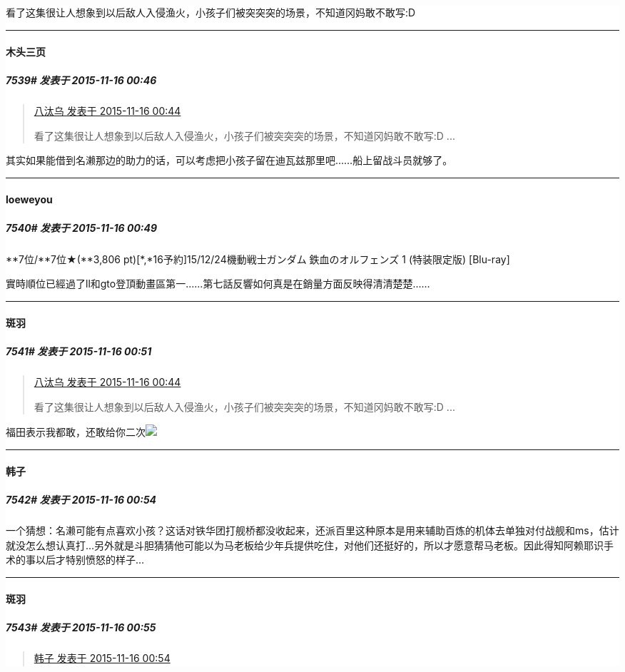 
看了这集很让人想象到以后敌人入侵渔火，小孩子们被突突突的场景，不知道冈妈敢不敢写:D


-----

####  木头三页  
##### 7539#       发表于 2015-11-16 00:46


<blockquote><a href="httphttps://bbs.saraba1st.com/2b/forum.php?mod=redirect&amp;goto=findpost&amp;pid=30752133&amp;ptid=1148153" target="_blank">八汰乌 发表于 2015-11-16 00:44</a>

看了这集很让人想象到以后敌人入侵渔火，小孩子们被突突突的场景，不知道冈妈敢不敢写:D ...</blockquote>
其实如果能借到名濑那边的助力的话，可以考虑把小孩子留在迪瓦兹那里吧……船上留战斗员就够了。


-----

####  loeweyou  
##### 7540#       发表于 2015-11-16 00:49


**7位/**7位★(**3,806 pt)[*,*16予約]15/12/24機動戦士ガンダム 鉄血のオルフェンズ 1 (特装限定版) [Blu-ray]


實時順位已經過了ll和gto登頂動畫區第一……第七話反響如何真是在銷量方面反映得清清楚楚……


-----

####  斑羽  
##### 7541#       发表于 2015-11-16 00:51


<blockquote><a href="httphttps://bbs.saraba1st.com/2b/forum.php?mod=redirect&amp;goto=findpost&amp;pid=30752133&amp;ptid=1148153" target="_blank">八汰乌 发表于 2015-11-16 00:44</a>

看了这集很让人想象到以后敌人入侵渔火，小孩子们被突突突的场景，不知道冈妈敢不敢写:D ...</blockquote>
福田表示我都敢，还敢给你二次<img src="https://static.saraba1st.com/image/smiley/normal/087.gif" referrerpolicy="no-referrer">


-----

####  韩子  
##### 7542#       发表于 2015-11-16 00:54


一个猜想：名濑可能有点喜欢小孩？这话对铁华团打舰桥都没收起来，还派百里这种原本是用来辅助百炼的机体去单独对付战舰和ms，估计就没怎么想认真打…另外就是斗胆猜猜他可能以为马老板给少年兵提供吃住，对他们还挺好的，所以才愿意帮马老板。因此得知阿赖耶识手术的事以后才特别愤怒的样子…


-----

####  斑羽  
##### 7543#       发表于 2015-11-16 00:55


<blockquote><a href="httphttps://bbs.saraba1st.com/2b/forum.php?mod=redirect&amp;goto=findpost&amp;pid=30752194&amp;ptid=1148153" target="_blank">韩子 发表于 2015-11-16 00:54</a>
